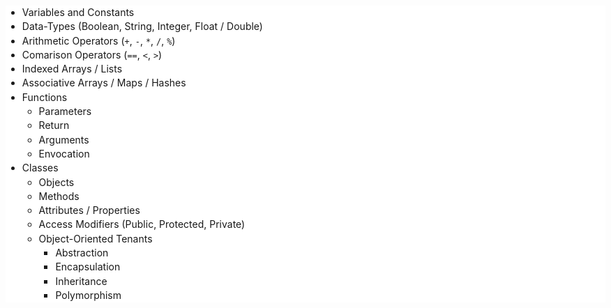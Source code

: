   * Variables and Constants
  * Data-Types (Boolean, String, Integer, Float / Double)
  * Arithmetic Operators (`+`, `-`, `*`, `/`, `%`)
  * Comarison Operators (`==`, `<`, `>`)
  * Indexed Arrays / Lists
  * Associative Arrays / Maps / Hashes
  * Functions
    * Parameters
    * Return
    * Arguments
    * Envocation
  * Classes
    * Objects
    * Methods
    * Attributes / Properties
    * Access Modifiers (Public, Protected, Private)
    * Object-Oriented Tenants
      * Abstraction
      * Encapsulation
      * Inheritance
      * Polymorphism